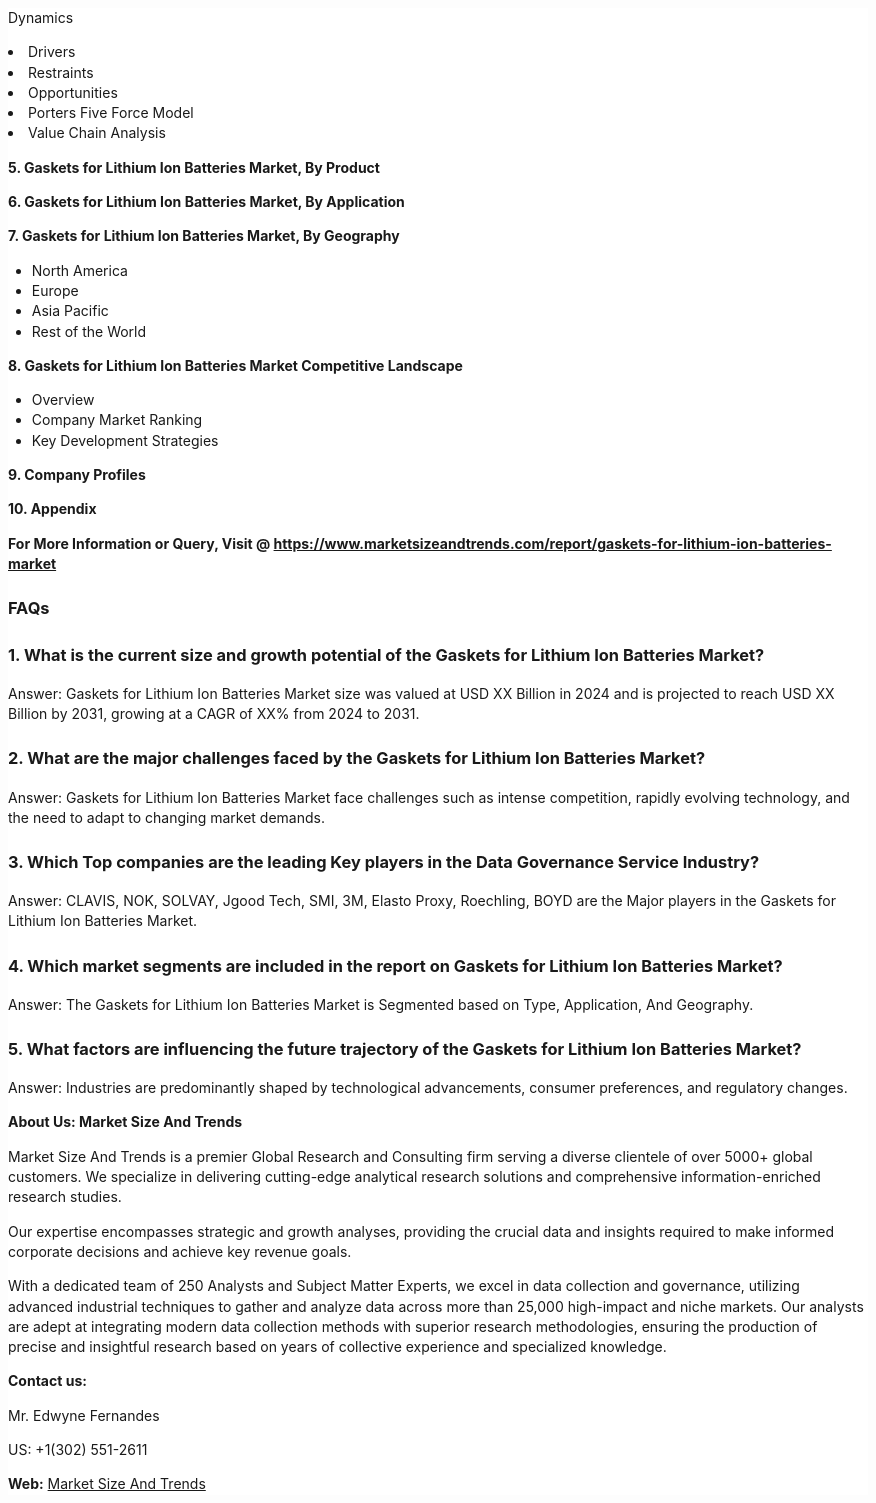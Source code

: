 Dynamics</span></li><li><span class="">Drivers</span></li><li><span class="">Restraints</span></li><li><span class="">Opportunities</span></li><li><span class="">Porters Five Force Model</span></li><li><span class="">Value Chain Analysis</span></li></ul></div><div class="" data-test-id=""><p><strong><span class="">5. Gaskets for Lithium Ion Batteries Market, By Product</span></strong></p></div><div class="" data-test-id=""><p><strong><span class="">6. Gaskets for Lithium Ion Batteries Market, By Application</span></strong></p></div><div class="" data-test-id=""><p><strong><span class="">7. Gaskets for Lithium Ion Batteries Market, By Geography</span></strong></p></div><div class="" data-test-id=""><ul><li><span class="">North America</span></li><li><span class="">Europe</span></li><li><span class="">Asia Pacific</span></li><li><span class="">Rest of the World</span></li></ul></div><div class="" data-test-id=""><p><strong><span class="">8. Gaskets for Lithium Ion Batteries Market Competitive Landscape</span></strong></p></div><div class="" data-test-id=""><ul><li><span class="">Overview</span></li><li><span class="">Company Market Ranking</span></li><li><span class="">Key Development Strategies</span></li></ul></div><div class="" data-test-id=""><p><strong><span class="">9. Company Profiles</span></strong></p></div><div class="" data-test-id=""><p><strong><span class="">10. Appendix</span></strong></p></div><div class="" data-test-id=""><p><strong><span class="">For More Information or Query, Visit @ <a href="https://www.marketsizeandtrends.com/report/gaskets-for-lithium-ion-batteries-market" target="_blank">https://www.marketsizeandtrends.com/report/gaskets-for-lithium-ion-batteries-market</a></span></strong></p></div><div class="" data-test-id=""><div class="article-main__content" data-test-id="publishing-text-block"><h3><strong><span class="">FAQs</span></strong></h3></div><div class="article-main__content" data-test-id="publishing-text-block"><h3><span class="">1. What is the current size and growth potential of the Gaskets for Lithium Ion Batteries Market?</span></h3></div><div class="article-main__content" data-test-id="publishing-text-block"><p><span class="font-[700]">Answer</span><span class="">: Gaskets for Lithium Ion Batteries Market size was valued at USD XX Billion in 2024 and is projected to reach USD XX Billion by 2031, growing at a CAGR of XX% from 2024 to 2031.</span></p></div><div class="article-main__content" data-test-id="publishing-text-block"><h3><span class="">2. What are the major challenges faced by the Gaskets for Lithium Ion Batteries Market?</span></h3></div><div class="article-main__content" data-test-id="publishing-text-block"><p><span class="font-[700]">Answer</span><span class="">: Gaskets for Lithium Ion Batteries Market face challenges such as intense competition, rapidly evolving technology, and the need to adapt to changing market demands.</span></p></div><div class="article-main__content" data-test-id="publishing-text-block"><h3><span class="">3. Which Top companies are the leading Key players in the Data Governance Service Industry?</span></h3></div><div class="article-main__content" data-test-id="publishing-text-block"><p><span class="font-[700]">Answer</span><span class="">: CLAVIS, NOK, SOLVAY, Jgood Tech, SMI, 3M, Elasto Proxy, Roechling, BOYD are the Major players in the Gaskets for Lithium Ion Batteries Market.</span></p></div><div class="article-main__content" data-test-id="publishing-text-block"><h3><span class="">4. Which market segments are included in the report on Gaskets for Lithium Ion Batteries Market?</span></h3></div><div class="article-main__content" data-test-id="publishing-text-block"><p><span class="font-[700]">Answer</span><span class="">: The Gaskets for Lithium Ion Batteries Market is Segmented based on Type, Application, And Geography.</span></p></div><div class="article-main__content" data-test-id="publishing-text-block"><h3><span class="">5. What factors are influencing the future trajectory of the Gaskets for Lithium Ion Batteries Market?</span></h3></div><div class="article-main__content" data-test-id="publishing-text-block"><p><span class="font-[700]">Answer:</span><span class="">&nbsp;Industries are predominantly shaped by technological advancements, consumer preferences, and regulatory changes.</span></p></div><p><strong><span class="">About Us: Market Size And Trends</span></strong></p></div><div class="" data-test-id=""><p><span class="">Market Size And Trends is a premier Global Research and Consulting firm serving a diverse clientele of over 5000+ global customers. We specialize in delivering cutting-edge analytical research solutions and comprehensive information-enriched research studies.</span></p></div><div class="" data-test-id=""><p><span class="">Our expertise encompasses strategic and growth analyses, providing the crucial data and insights required to make informed corporate decisions and achieve key revenue goals.</span></p></div><div class="" data-test-id=""><p><span class="">With a dedicated team of 250 Analysts and Subject Matter Experts, we excel in data collection and governance, utilizing advanced industrial techniques to gather and analyze data across more than 25,000 high-impact and niche markets. Our analysts are adept at integrating modern data collection methods with superior research methodologies, ensuring the production of precise and insightful research based on years of collective experience and specialized knowledge.</span></p></div><div class="" data-test-id=""><p><strong><span class="">Contact us:</span></strong></p></div><div class="" data-test-id=""><p><span class="">Mr. Edwyne Fernandes</span></p></div><div class="" data-test-id=""><p><span class="">US: +1(302) 551-2611<br /></span></p><p><span class=""><strong>Web:</strong> <a href="https://www.marketsizeandtrends.com/" target="_blank">Market Size And
Trends</a></span></p></div>
